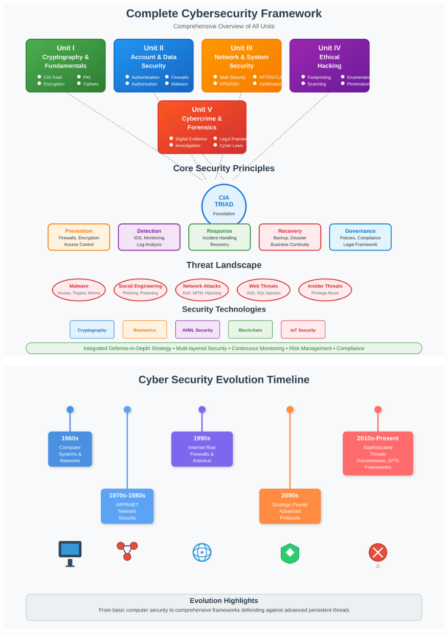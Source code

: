 ![Complete Cybersecurity Framework](/diagrams/complete-cybersecurity-framework.svg)

![Cyber Security Evolution Timeline](diagrams/cyber-security-evolution-timeline.svg)

